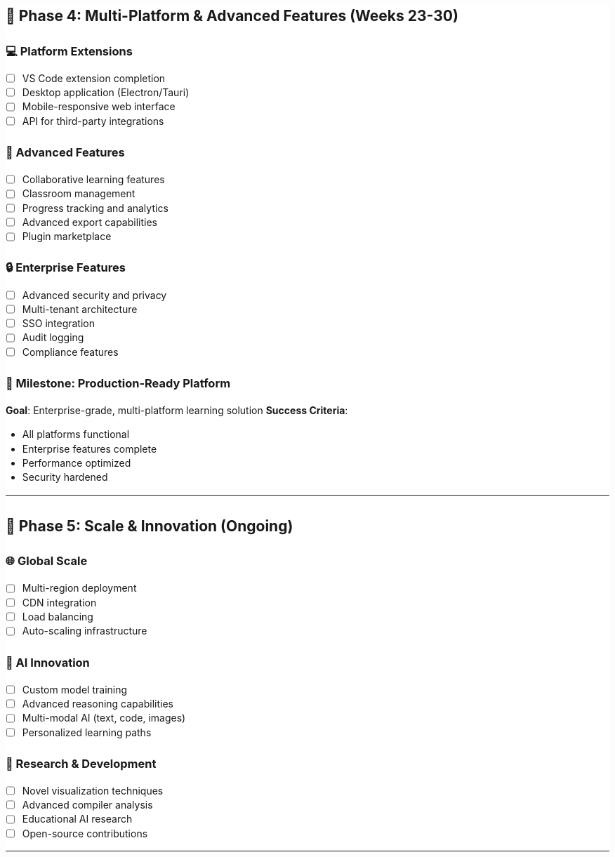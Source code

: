 
## 🎯 Phase 4: Multi-Platform & Advanced Features (Weeks 23-30)

### 💻 Platform Extensions
- [ ] VS Code extension completion
- [ ] Desktop application (Electron/Tauri)
- [ ] Mobile-responsive web interface
- [ ] API for third-party integrations

### 🚀 Advanced Features
- [ ] Collaborative learning features
- [ ] Classroom management
- [ ] Progress tracking and analytics
- [ ] Advanced export capabilities
- [ ] Plugin marketplace

### 🔒 Enterprise Features
- [ ] Advanced security and privacy
- [ ] Multi-tenant architecture
- [ ] SSO integration
- [ ] Audit logging
- [ ] Compliance features

### 🎯 Milestone: Production-Ready Platform
**Goal**: Enterprise-grade, multi-platform learning solution
**Success Criteria**:
- All platforms functional
- Enterprise features complete
- Performance optimized
- Security hardened

---

## 🎯 Phase 5: Scale & Innovation (Ongoing)

### 🌐 Global Scale
- [ ] Multi-region deployment
- [ ] CDN integration
- [ ] Load balancing
- [ ] Auto-scaling infrastructure

### 🤖 AI Innovation
- [ ] Custom model training
- [ ] Advanced reasoning capabilities
- [ ] Multi-modal AI (text, code, images)
- [ ] Personalized learning paths

### 🔬 Research & Development
- [ ] Novel visualization techniques
- [ ] Advanced compiler analysis
- [ ] Educational AI research
- [ ] Open-source contributions

---